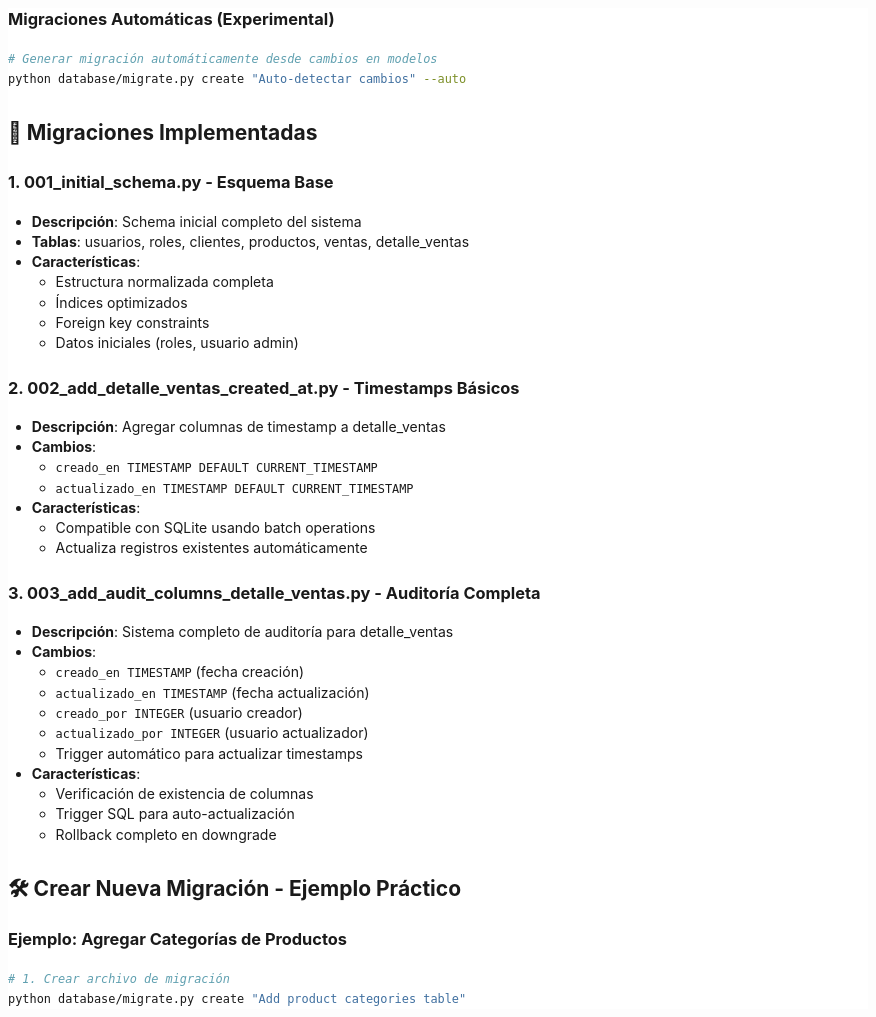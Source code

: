 ### Migraciones Automáticas (Experimental)

```bash
# Generar migración automáticamente desde cambios en modelos
python database/migrate.py create "Auto-detectar cambios" --auto
```

## 📝 Migraciones Implementadas

### 1. **001_initial_schema.py** - Esquema Base
- **Descripción**: Schema inicial completo del sistema
- **Tablas**: usuarios, roles, clientes, productos, ventas, detalle_ventas
- **Características**:
  - Estructura normalizada completa
  - Índices optimizados
  - Foreign key constraints
  - Datos iniciales (roles, usuario admin)

### 2. **002_add_detalle_ventas_created_at.py** - Timestamps Básicos
- **Descripción**: Agregar columnas de timestamp a detalle_ventas
- **Cambios**:
  - `creado_en TIMESTAMP DEFAULT CURRENT_TIMESTAMP`
  - `actualizado_en TIMESTAMP DEFAULT CURRENT_TIMESTAMP`
- **Características**:
  - Compatible con SQLite usando batch operations
  - Actualiza registros existentes automáticamente

### 3. **003_add_audit_columns_detalle_ventas.py** - Auditoría Completa  
- **Descripción**: Sistema completo de auditoría para detalle_ventas
- **Cambios**:
  - `creado_en TIMESTAMP` (fecha creación)
  - `actualizado_en TIMESTAMP` (fecha actualización) 
  - `creado_por INTEGER` (usuario creador)
  - `actualizado_por INTEGER` (usuario actualizador)
  - Trigger automático para actualizar timestamps
- **Características**:
  - Verificación de existencia de columnas
  - Trigger SQL para auto-actualización
  - Rollback completo en downgrade

## 🛠️ Crear Nueva Migración - Ejemplo Práctico

### Ejemplo: Agregar Categorías de Productos

```bash
# 1. Crear archivo de migración
python database/migrate.py create "Add product categories table"
```
